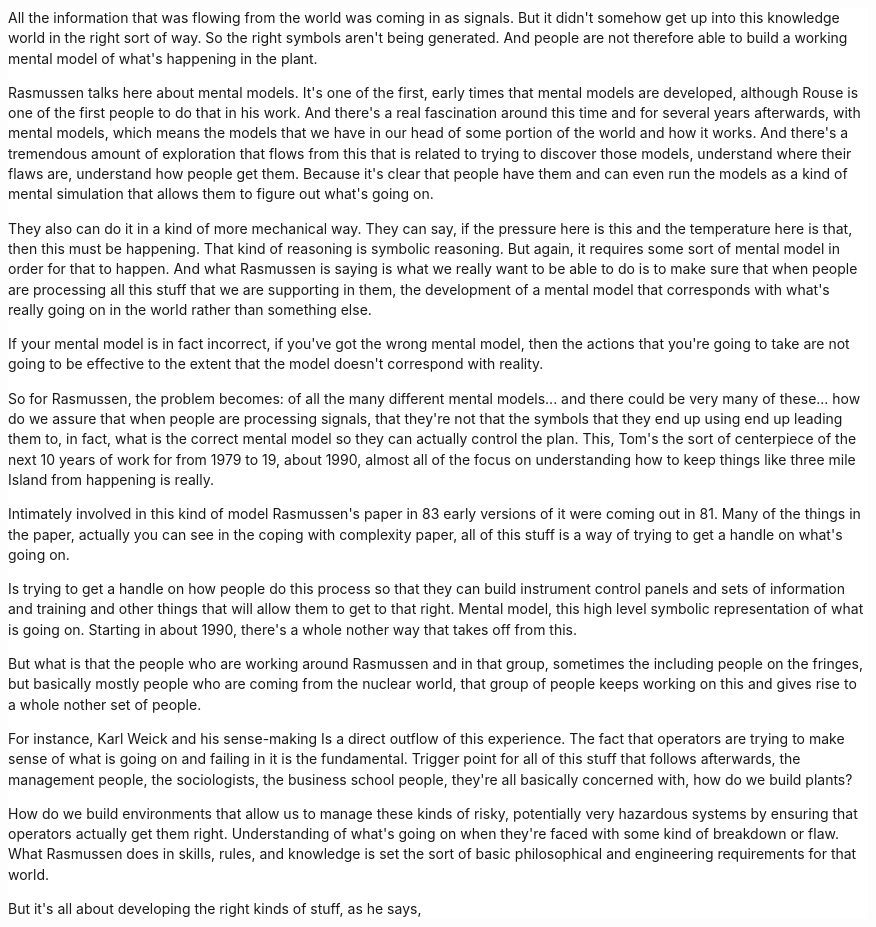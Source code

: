 All the information that was flowing from the world was coming in as signals. But it didn't somehow get up into this knowledge world in the right sort of way. So the right symbols aren't being generated. And people are not therefore able to build a working mental model of what's happening in the plant. 

Rasmussen talks here about mental models. It's one of the first, early times that mental models are developed, although Rouse is one of the first people to do that in his work. And there's a real fascination around this time and for several years afterwards, with mental models, which means the models that we have in our head of some portion of the world and how it works. And there's a tremendous amount of exploration that flows from this that is related to trying to discover those models, understand where their flaws are, understand how people get them. Because it's clear that people have them and can even run the models as a kind of mental simulation that allows them to figure out what's going on. 

They also can do it in a kind of more mechanical way. They can say, if the pressure here is this and the temperature here is that, then this must be happening. That kind of reasoning is symbolic reasoning. But again, it requires some sort of mental model in order for that to happen. And what Rasmussen is saying is what we really want to be able to do is to make sure that when people are processing all this stuff that we are supporting in them, the development of a mental model that corresponds with what's really going on in the world rather than something else.

If your mental model is in fact incorrect, if you've got the wrong mental model, then the actions that you're going to take are not going to be effective to the extent that the model doesn't correspond with reality. 

So for Rasmussen, the problem becomes: of all the many different mental models... and there could be very many of these... how do we assure that when people are processing signals, that they're not that the symbols that they end up using end up leading them to, in fact, what is the correct mental model so they can actually control the plan. This, Tom's the sort of centerpiece of the next 10 years of work for from 1979 to 19, about 1990, almost all of the focus on understanding how to keep things like three mile Island from happening is really.

Intimately involved in this kind of model Rasmussen's paper in 83 early versions of it were coming out in 81. Many of the things in the paper, actually you can see in the coping with complexity paper, all of this stuff is a way of trying to get a handle on what's going on.

Is trying to get a handle on how people do this process so that they can build instrument control panels and sets of information and training and other things that will allow them to get to that right. Mental model, this high level symbolic representation of what is going on. Starting in about 1990, there's a whole nother way that takes off from this.

But what is that the people who are working around Rasmussen and in that group, sometimes the including people on the fringes, but basically mostly people who are coming from the nuclear world, that group of people keeps working on this and gives rise to a whole nother set of people.

For instance, Karl Weick and his sense-making Is a direct outflow of this experience. The fact that operators are trying to make sense of what is going on and failing in it is the fundamental. Trigger point for all of this stuff that follows afterwards, the management people, the sociologists, the business school people, they're all basically concerned with, how do we build plants?

How do we build environments that allow us to manage these kinds of risky, potentially very hazardous systems by ensuring that operators actually get them right. Understanding of what's going on when they're faced with some kind of breakdown or flaw. What Rasmussen does in skills, rules, and knowledge is set the sort of basic philosophical and engineering requirements for that world.

But it's all about developing the right kinds of stuff, as he says,
